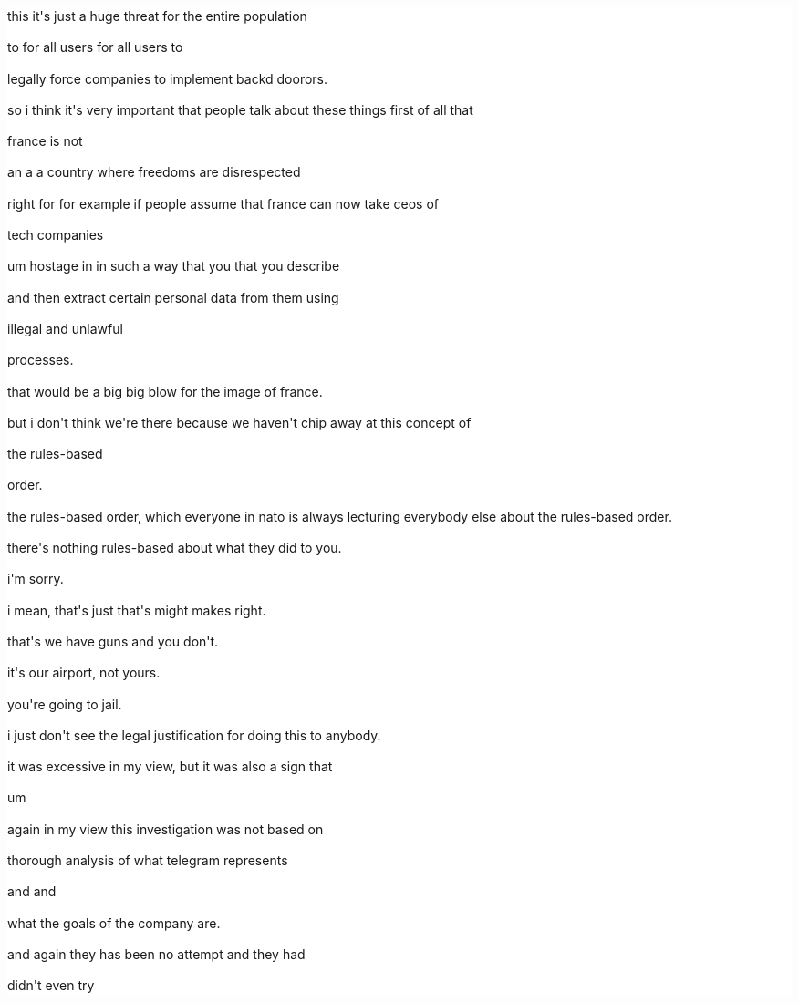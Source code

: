  this it's just a huge threat for the entire population

 to for all users for all users to

 legally force companies to implement backd doorors.

 so i think it's very important that people talk about these things first of all that

 france is not

 an a a country where freedoms are disrespected

 right for for example if people assume that france can now take ceos of

 tech companies

 um hostage in in such a way that you that you describe

 and then extract certain personal data from them using

 illegal and unlawful

 processes.

 that would be a big big blow for the image of france.

 but i don't think we're there because we haven't chip away at this concept of

 the rules-based

 order.

 the rules-based order, which everyone in nato is always lecturing everybody else about the rules-based order.

 there's nothing rules-based about what they did to you.

 i'm sorry.

 i mean, that's just that's might makes right.

 that's we have guns and you don't.

 it's our airport, not yours.

 you're going to jail.

 i just don't see the legal justification for doing this to anybody.

 it was excessive in my view, but it was also a sign that

 um

 again in my view this investigation was not based on

 thorough analysis of what telegram represents

 and and

 what the goals of the company are.

 and again they has been no attempt and they had

 didn't even try
